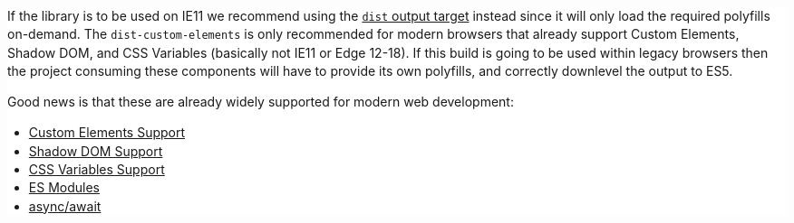 If the library is to be used on IE11 we recommend using the [`dist` output target](/docs/distribution) instead since it will only load the required polyfills on-demand. The `dist-custom-elements` is only recommended for modern browsers that already support Custom Elements, Shadow DOM, and CSS Variables (basically not IE11 or Edge 12-18). If this build is going to be used within legacy browsers then the project consuming these components will have to provide its own polyfills, and correctly downlevel the output to ES5.

Good news is that these are already widely supported for modern web development:

- [Custom Elements Support](https://caniuse.com/#feat=custom-elementsv1)
- [Shadow DOM Support](https://caniuse.com/#feat=shadowdomv1)
- [CSS Variables Support](https://caniuse.com/#feat=css-variables)
- [ES Modules](https://caniuse.com/#feat=es6-module)
- [async/await](https://caniuse.com/#feat=async-functions)
